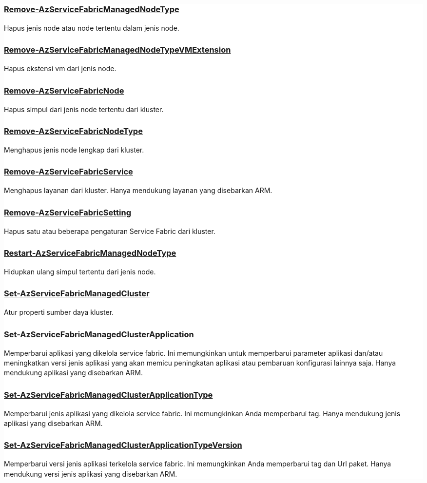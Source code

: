 ### [Remove-AzServiceFabricManagedNodeType](Remove-AzServiceFabricManagedNodeType.md)
Hapus jenis node atau node tertentu dalam jenis node.

### [Remove-AzServiceFabricManagedNodeTypeVMExtension](Remove-AzServiceFabricManagedNodeTypeVMExtension.md)
Hapus ekstensi vm dari jenis node.

### [Remove-AzServiceFabricNode](Remove-AzServiceFabricNode.md)
Hapus simpul dari jenis node tertentu dari kluster.

### [Remove-AzServiceFabricNodeType](Remove-AzServiceFabricNodeType.md)
Menghapus jenis node lengkap dari kluster.

### [Remove-AzServiceFabricService](Remove-AzServiceFabricService.md)
Menghapus layanan dari kluster. Hanya mendukung layanan yang disebarkan ARM.

### [Remove-AzServiceFabricSetting](Remove-AzServiceFabricSetting.md)
Hapus satu atau beberapa pengaturan Service Fabric dari kluster.

### [Restart-AzServiceFabricManagedNodeType](Restart-AzServiceFabricManagedNodeType.md)
Hidupkan ulang simpul tertentu dari jenis node.

### [Set-AzServiceFabricManagedCluster](Set-AzServiceFabricManagedCluster.md)
Atur properti sumber daya kluster.

### [Set-AzServiceFabricManagedClusterApplication](Set-AzServiceFabricManagedClusterApplication.md)
Memperbarui aplikasi yang dikelola service fabric. Ini memungkinkan untuk memperbarui parameter aplikasi dan/atau meningkatkan versi jenis aplikasi yang akan memicu peningkatan aplikasi atau pembaruan konfigurasi lainnya saja. Hanya mendukung aplikasi yang disebarkan ARM.

### [Set-AzServiceFabricManagedClusterApplicationType](Set-AzServiceFabricManagedClusterApplicationType.md)
Memperbarui jenis aplikasi yang dikelola service fabric. Ini memungkinkan Anda memperbarui tag. Hanya mendukung jenis aplikasi yang disebarkan ARM.

### [Set-AzServiceFabricManagedClusterApplicationTypeVersion](Set-AzServiceFabricManagedClusterApplicationTypeVersion.md)
Memperbarui versi jenis aplikasi terkelola service fabric. Ini memungkinkan Anda memperbarui tag dan Url paket. Hanya mendukung versi jenis aplikasi yang disebarkan ARM.
